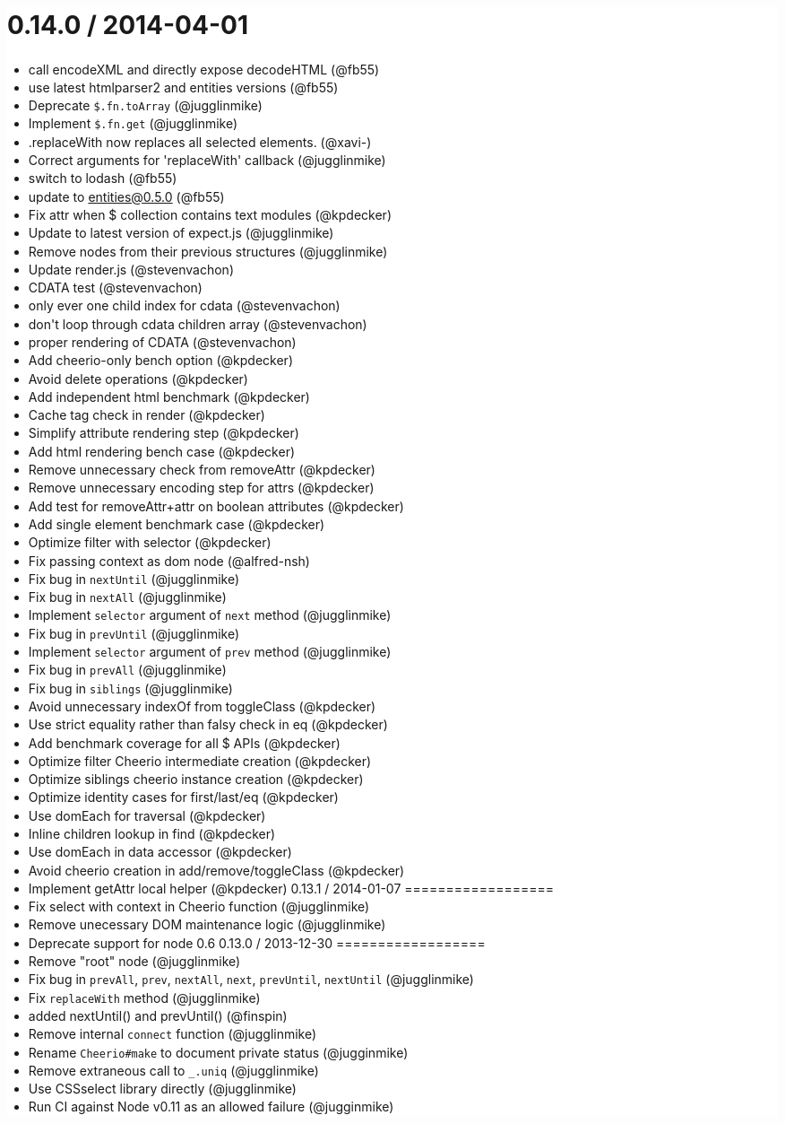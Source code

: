 0.14.0 / 2014-04-01
==================
 * call encodeXML and directly expose decodeHTML (@fb55)
 * use latest htmlparser2 and entities versions (@fb55)
 * Deprecate `$.fn.toArray` (@jugglinmike)
 * Implement `$.fn.get` (@jugglinmike)
 * .replaceWith now replaces all selected elements. (@xavi-)
 * Correct arguments for 'replaceWith' callback (@jugglinmike)
 * switch to lodash (@fb55)
 * update to entities@0.5.0 (@fb55)
 * Fix attr when $ collection contains text modules (@kpdecker)
 * Update to latest version of expect.js (@jugglinmike)
 * Remove nodes from their previous structures (@jugglinmike)
 * Update render.js (@stevenvachon)
 * CDATA test (@stevenvachon)
 * only ever one child index for cdata (@stevenvachon)
 * don't loop through cdata children array (@stevenvachon)
 * proper rendering of CDATA (@stevenvachon)
 * Add cheerio-only bench option (@kpdecker)
 * Avoid delete operations (@kpdecker)
 * Add independent html benchmark (@kpdecker)
 * Cache tag check in render (@kpdecker)
 * Simplify attribute rendering step (@kpdecker)
 * Add html rendering bench case (@kpdecker)
 * Remove unnecessary check from removeAttr (@kpdecker)
 * Remove unnecessary encoding step for attrs (@kpdecker)
 * Add test for removeAttr+attr on boolean attributes (@kpdecker)
 * Add single element benchmark case (@kpdecker)
 * Optimize filter with selector (@kpdecker)
 * Fix passing context as dom node (@alfred-nsh)
 * Fix bug in `nextUntil` (@jugglinmike)
 * Fix bug in `nextAll` (@jugglinmike)
 * Implement `selector` argument of `next` method (@jugglinmike)
 * Fix bug in `prevUntil` (@jugglinmike)
 * Implement `selector` argument of `prev` method (@jugglinmike)
 * Fix bug in `prevAll` (@jugglinmike)
 * Fix bug in `siblings` (@jugglinmike)
 * Avoid unnecessary indexOf from toggleClass (@kpdecker)
 * Use strict equality rather than falsy check in eq (@kpdecker)
 * Add benchmark coverage for all $ APIs (@kpdecker)
 * Optimize filter Cheerio intermediate creation (@kpdecker)
 * Optimize siblings cheerio instance creation (@kpdecker)
 * Optimize identity cases for first/last/eq (@kpdecker)
 * Use domEach for traversal (@kpdecker)
 * Inline children lookup in find (@kpdecker)
 * Use domEach in data accessor (@kpdecker)
 * Avoid cheerio creation in add/remove/toggleClass (@kpdecker)
 * Implement getAttr local helper (@kpdecker)
0.13.1 / 2014-01-07
==================
 * Fix select with context in Cheerio function (@jugglinmike)
 * Remove unecessary DOM maintenance logic (@jugglinmike)
 * Deprecate support for node 0.6
0.13.0 / 2013-12-30
==================
 * Remove "root" node (@jugglinmike)
 * Fix bug in `prevAll`, `prev`, `nextAll`, `next`, `prevUntil`, `nextUntil` (@jugglinmike)
 * Fix `replaceWith` method (@jugglinmike)
 * added nextUntil() and prevUntil() (@finspin)
 * Remove internal `connect` function (@jugglinmike)
 * Rename `Cheerio#make` to document private status (@jugginmike)
 * Remove extraneous call to `_.uniq` (@jugglinmike)
 * Use CSSselect library directly (@jugglinmike)
 * Run CI against Node v0.11 as an allowed failure (@jugginmike)